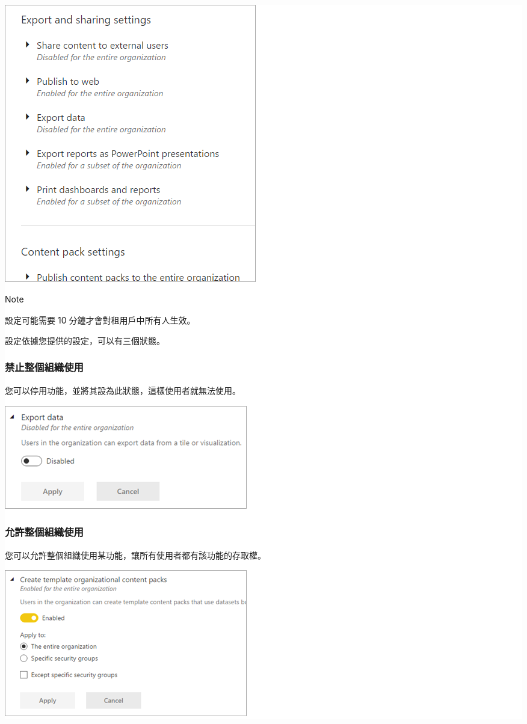 ![](media/service-admin-portal/powerbi-admin-tenant-settings.png)

> [!NOTE]
> 設定可能需要 10 分鐘才會對租用戶中所有人生效。

設定依據您提供的設定，可以有三個狀態。

### <a name="disabled-for-the-entire-organization"></a>禁止整個組織使用

您可以停用功能，並將其設為此狀態，這樣使用者就無法使用。

![](media/service-admin-portal/powerbi-admin-tenant-settings-disabled.png)

### <a name="enabled-for-the-entire-organization"></a>允許整個組織使用

您可以允許整個組織使用某功能，讓所有使用者都有該功能的存取權。

![](media/service-admin-portal/powerbi-admin-tenant-settings-enabled.png)
